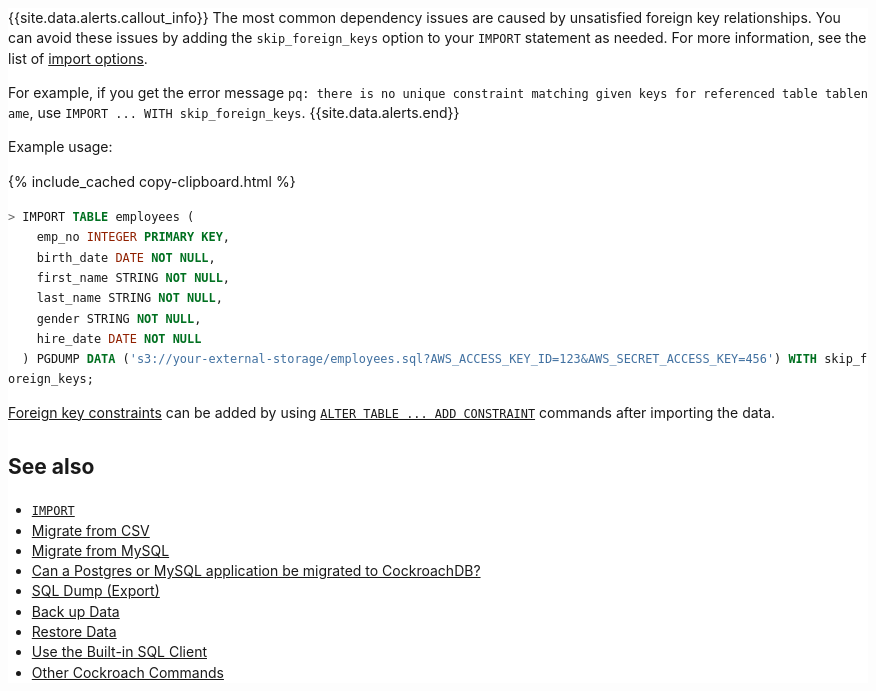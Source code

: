 {{site.data.alerts.callout_info}}
The most common dependency issues are caused by unsatisfied foreign key relationships. You can avoid these issues by adding the `skip_foreign_keys` option to your `IMPORT` statement as needed. For more information, see the list of [import options](import.html#import-options).

For example, if you get the error message `pq: there is no unique constraint matching given keys for referenced table tablename`, use `IMPORT ... WITH skip_foreign_keys`.
{{site.data.alerts.end}}

Example usage:

{% include_cached copy-clipboard.html %}
~~~ sql
> IMPORT TABLE employees (
    emp_no INTEGER PRIMARY KEY,
    birth_date DATE NOT NULL,
    first_name STRING NOT NULL,
    last_name STRING NOT NULL,
    gender STRING NOT NULL,
    hire_date DATE NOT NULL
  ) PGDUMP DATA ('s3://your-external-storage/employees.sql?AWS_ACCESS_KEY_ID=123&AWS_SECRET_ACCESS_KEY=456') WITH skip_foreign_keys;
~~~

[Foreign key constraints](foreign-key.html) can be added by using [`ALTER TABLE ... ADD CONSTRAINT`](add-constraint.html) commands after importing the data.

## See also

- [`IMPORT`][import]
- [Migrate from CSV][csv]
- [Migrate from MySQL][mysql]
- [Can a Postgres or MySQL application be migrated to CockroachDB?](frequently-asked-questions.html#can-a-postgresql-or-mysql-application-be-migrated-to-cockroachdb)
- [SQL Dump (Export)](cockroach-dump.html)
- [Back up Data](backup-and-restore.html)
- [Restore Data](backup-and-restore.html)
- [Use the Built-in SQL Client](cockroach-sql.html)
- [Other Cockroach Commands](cockroach-commands.html)



[csv]: migrate-from-csv.html
[mysql]: migrate-from-mysql.html
[import]: import.html
[pgdump]: https://www.postgresql.org/docs/current/static/app-pgdump.html
[postgres]: migrate-from-postgres.html
[pgschema]: https://www.postgresql.org/docs/current/static/ddl-schemas.html
[pgloader]: https://pgloader.io/


